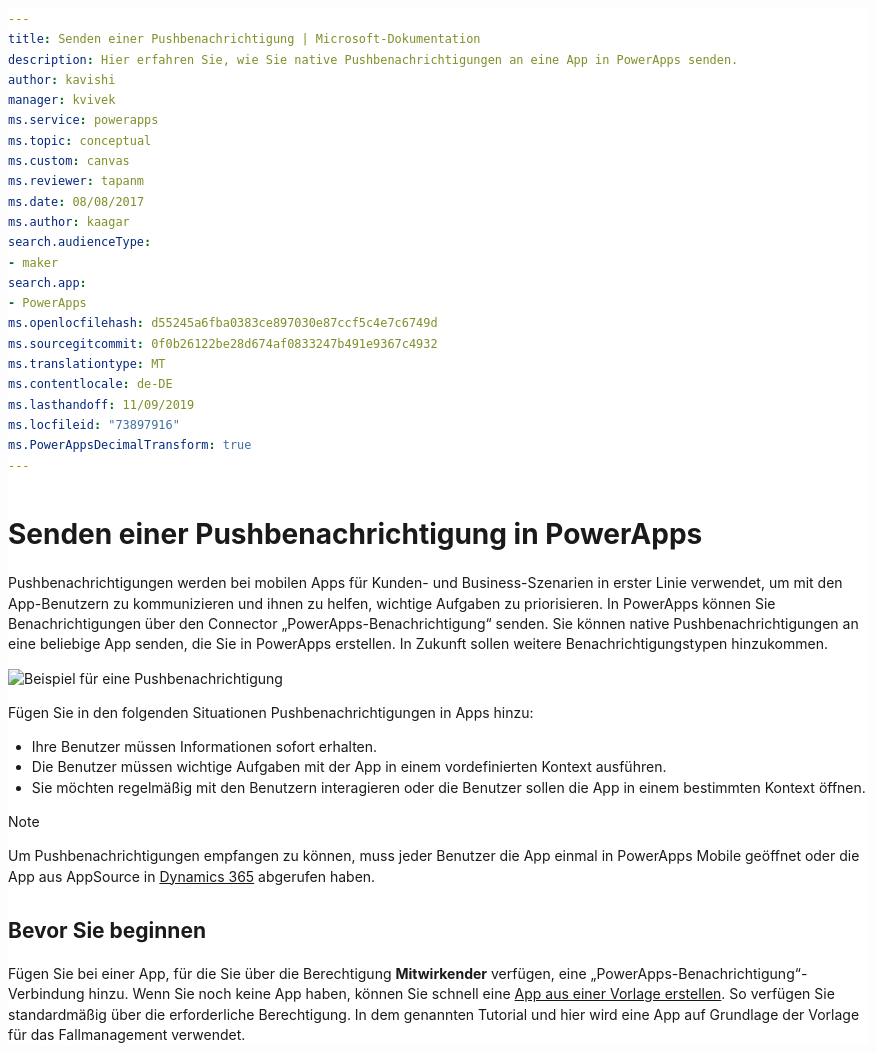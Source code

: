```yaml
---
title: Senden einer Pushbenachrichtigung | Microsoft-Dokumentation
description: Hier erfahren Sie, wie Sie native Pushbenachrichtigungen an eine App in PowerApps senden.
author: kavishi
manager: kvivek
ms.service: powerapps
ms.topic: conceptual
ms.custom: canvas
ms.reviewer: tapanm
ms.date: 08/08/2017
ms.author: kaagar
search.audienceType:
- maker
search.app:
- PowerApps
ms.openlocfilehash: d55245a6fba0383ce897030e87ccf5c4e7c6749d
ms.sourcegitcommit: 0f0b26122be28d674af0833247b491e9367c4932
ms.translationtype: MT
ms.contentlocale: de-DE
ms.lasthandoff: 11/09/2019
ms.locfileid: "73897916"
ms.PowerAppsDecimalTransform: true
---
```

# <a name="send-a-push-notification-in-powerapps"></a>Senden einer Pushbenachrichtigung in PowerApps
Pushbenachrichtigungen werden bei mobilen Apps für Kunden- und Business-Szenarien in erster Linie verwendet, um mit den App-Benutzern zu kommunizieren und ihnen zu helfen, wichtige Aufgaben zu priorisieren. In PowerApps können Sie Benachrichtigungen über den Connector „PowerApps-Benachrichtigung“ senden. Sie können native Pushbenachrichtigungen an eine beliebige App senden, die Sie in PowerApps erstellen. In Zukunft sollen weitere Benachrichtigungstypen hinzukommen.

![Beispiel für eine Pushbenachrichtigung](./media/add-notifications/pic1-notification-screenshot.png)

Fügen Sie in den folgenden Situationen Pushbenachrichtigungen in Apps hinzu:

* Ihre Benutzer müssen Informationen sofort erhalten.
* Die Benutzer müssen wichtige Aufgaben mit der App in einem vordefinierten Kontext ausführen.
* Sie möchten regelmäßig mit den Benutzern interagieren oder die Benutzer sollen die App in einem bestimmten Kontext öffnen.

> [!NOTE]
> Um Pushbenachrichtigungen empfangen zu können, muss jeder Benutzer die App einmal in PowerApps Mobile geöffnet oder die App aus AppSource in [Dynamics 365](https://home.dynamics.com/) abgerufen haben.

## <a name="before-you-start"></a>Bevor Sie beginnen
Fügen Sie bei einer App, für die Sie über die Berechtigung **Mitwirkender** verfügen, eine „PowerApps-Benachrichtigung“-Verbindung hinzu. Wenn Sie noch keine App haben, können Sie schnell eine [App aus einer Vorlage erstellen](get-started-test-drive.md). So verfügen Sie standardmäßig über die erforderliche Berechtigung. In dem genannten Tutorial und hier wird eine App auf Grundlage der Vorlage für das Fallmanagement verwendet.
